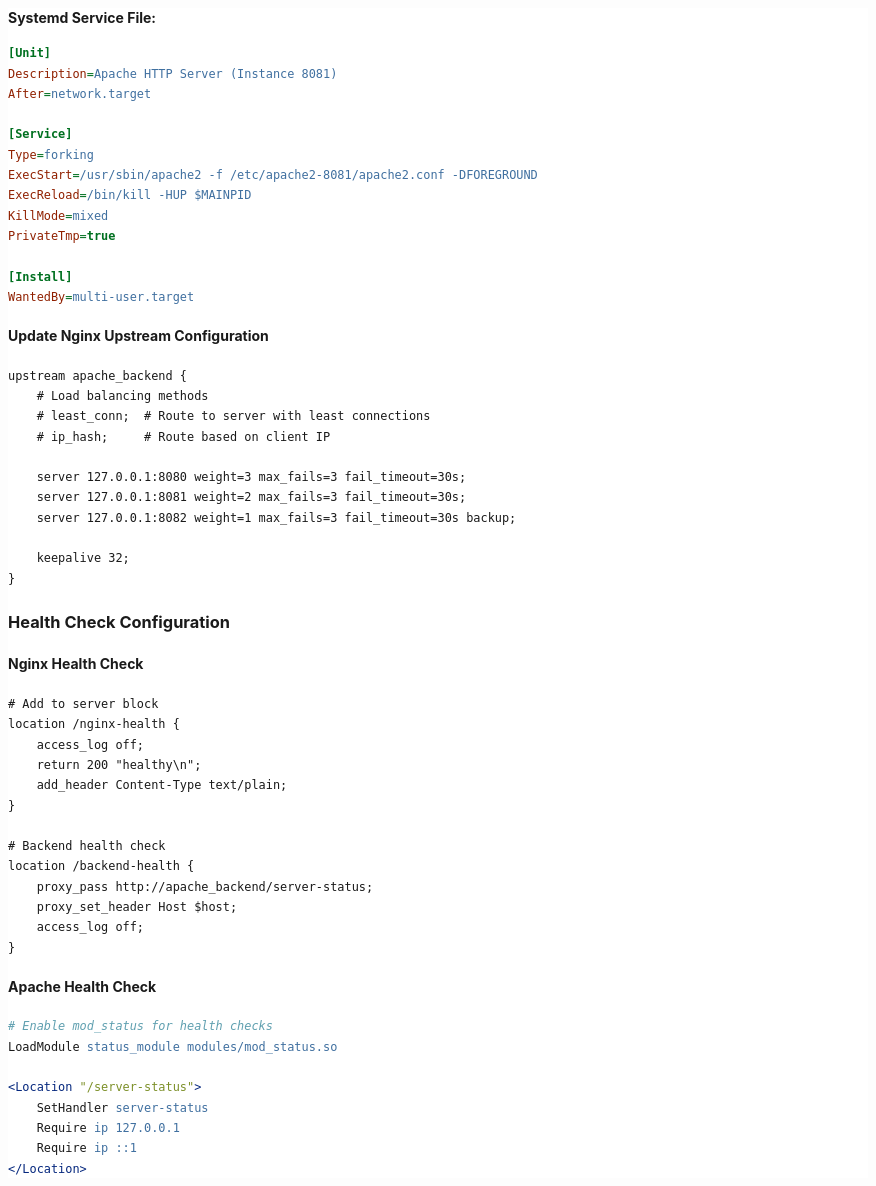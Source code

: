 **Systemd Service File:**
```ini
[Unit]
Description=Apache HTTP Server (Instance 8081)
After=network.target

[Service]
Type=forking
ExecStart=/usr/sbin/apache2 -f /etc/apache2-8081/apache2.conf -DFOREGROUND
ExecReload=/bin/kill -HUP $MAINPID
KillMode=mixed
PrivateTmp=true

[Install]
WantedBy=multi-user.target
```

#### Update Nginx Upstream Configuration
```nginx
upstream apache_backend {
    # Load balancing methods
    # least_conn;  # Route to server with least connections
    # ip_hash;     # Route based on client IP
    
    server 127.0.0.1:8080 weight=3 max_fails=3 fail_timeout=30s;
    server 127.0.0.1:8081 weight=2 max_fails=3 fail_timeout=30s;
    server 127.0.0.1:8082 weight=1 max_fails=3 fail_timeout=30s backup;
    
    keepalive 32;
}
```

### Health Check Configuration

#### Nginx Health Check
```nginx
# Add to server block
location /nginx-health {
    access_log off;
    return 200 "healthy\n";
    add_header Content-Type text/plain;
}

# Backend health check
location /backend-health {
    proxy_pass http://apache_backend/server-status;
    proxy_set_header Host $host;
    access_log off;
}
```

#### Apache Health Check
```apache
# Enable mod_status for health checks
LoadModule status_module modules/mod_status.so

<Location "/server-status">
    SetHandler server-status
    Require ip 127.0.0.1
    Require ip ::1
</Location>
```
